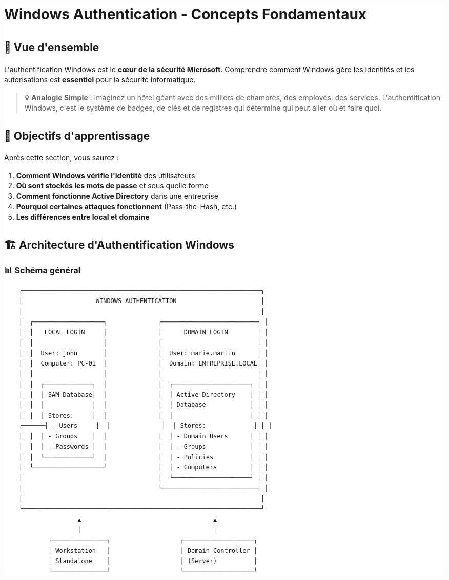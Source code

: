 # Windows Authentication - Concepts Fondamentaux

## 🔐 Vue d'ensemble

L'authentification Windows est le **cœur de la sécurité Microsoft**. Comprendre comment Windows gère les identités et les autorisations est **essentiel** pour la sécurité informatique.

> **💡 Analogie Simple** : Imaginez un hôtel géant avec des milliers de chambres, des employés, des services. L'authentification Windows, c'est le système de badges, de clés et de registres qui détermine qui peut aller où et faire quoi.

## 🎯 Objectifs d'apprentissage

Après cette section, vous saurez :
1. **Comment Windows vérifie l'identité** des utilisateurs
2. **Où sont stockés les mots de passe** et sous quelle forme
3. **Comment fonctionne Active Directory** dans une entreprise
4. **Pourquoi certaines attaques fonctionnent** (Pass-the-Hash, etc.)
5. **Les différences entre local et domaine**

## 🏗️ Architecture d'Authentification Windows

### 📊 Schéma général
```
    ┌─────────────────────────────────────────────────────────────────┐
    │                    WINDOWS AUTHENTICATION                       │
    │                                                                 │
    │  ┌───────────────────┐              ┌──────────────────────────┐ │
    │  │   LOCAL LOGIN     │              │      DOMAIN LOGIN        │ │
    │  │                   │              │                          │ │
    │  │  User: john       │              │  User: marie.martin      │ │
    │  │  Computer: PC-01  │              │  Domain: ENTREPRISE.LOCAL│ │
    │  │                   │              │                          │ │
    │  │  ┌─────────────┐  │              │  ┌─────────────────────┐ │ │
    │  │  │ SAM Database│  │              │  │ Active Directory    │ │ │
    │  │  │             │  │              │  │ Database            │ │ │
    │  │  │ Stores:     │  │              │  │                     │ │ │
    ┌──────┤ - Users     │  │              │  │ Stores:             │ │ │
    │  │  │ - Groups    │  │              │  │ - Domain Users      │ │ │
    │  │  │ - Passwords │  │              │  │ - Groups            │ │ │
    │  │  └─────────────┘  │              │  │ - Policies          │ │ │
    │  └───────────────────┘              │  │ - Computers         │ │ │
    │                                     │  └─────────────────────┘ │ │
    │                                     └──────────────────────────┘ │
    │                                                                 │
    └─────────────────────────────────────────────────────────────────┘
                    ▲                                    ▲
                    │                                    │
            ┌───────────────┐                   ┌───────────────────┐
            │ Workstation   │                   │ Domain Controller │
            │ Standalone    │                   │ (Server)          │
            └───────────────┘                   └───────────────────┘
```
